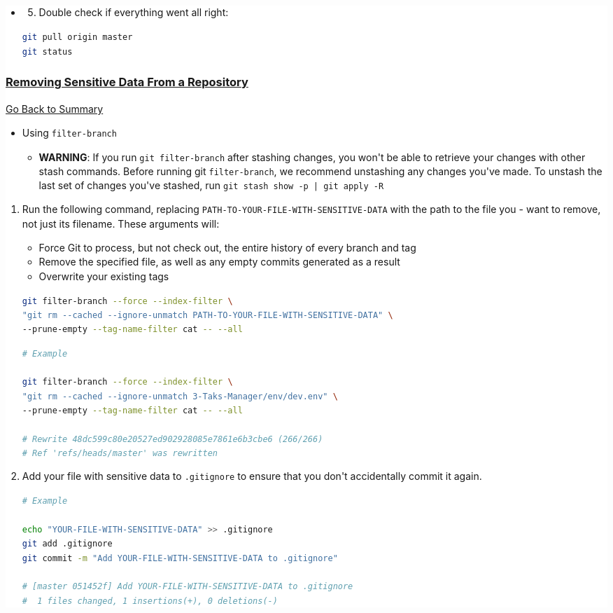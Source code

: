 - 5. Double check if everything went all right:

  ```bash
  git pull origin master
  git status
  ```

### [Removing Sensitive Data From a Repository](https://docs.github.com/en/free-pro-team@latest/github/authenticating-to-github/removing-sensitive-data-from-a-repository)

[Go Back to Summary](#contents)

- Using `filter-branch`

  - **WARNING**: If you run `git filter-branch` after stashing changes, you won't be able to retrieve your changes with other stash commands. Before running git `filter-branch`, we recommend unstashing any changes you've made. To unstash the last set of changes you've stashed, run `git stash show -p | git apply -R`

1. Run the following command, replacing `PATH-TO-YOUR-FILE-WITH-SENSITIVE-DATA` with the path to the file you - want to remove, not just its filename. These arguments will:

   - Force Git to process, but not check out, the entire history of every branch and tag
   - Remove the specified file, as well as any empty commits generated as a result
   - Overwrite your existing tags

   ```Bash
   git filter-branch --force --index-filter \
   "git rm --cached --ignore-unmatch PATH-TO-YOUR-FILE-WITH-SENSITIVE-DATA" \
   --prune-empty --tag-name-filter cat -- --all
   ```

   ```Bash
   # Example

   git filter-branch --force --index-filter \
   "git rm --cached --ignore-unmatch 3-Taks-Manager/env/dev.env" \
   --prune-empty --tag-name-filter cat -- --all

   # Rewrite 48dc599c80e20527ed902928085e7861e6b3cbe6 (266/266)
   # Ref 'refs/heads/master' was rewritten
   ```

2. Add your file with sensitive data to `.gitignore` to ensure that you don't accidentally commit it again.

   ```Bash
   # Example

   echo "YOUR-FILE-WITH-SENSITIVE-DATA" >> .gitignore
   git add .gitignore
   git commit -m "Add YOUR-FILE-WITH-SENSITIVE-DATA to .gitignore"

   # [master 051452f] Add YOUR-FILE-WITH-SENSITIVE-DATA to .gitignore
   #  1 files changed, 1 insertions(+), 0 deletions(-)
   ```
